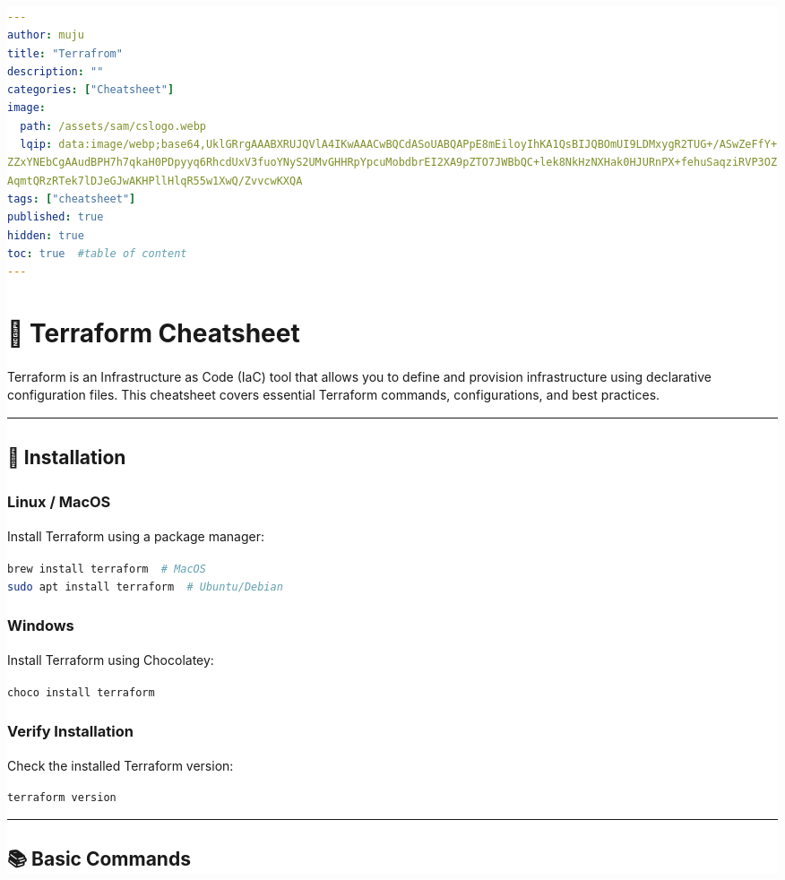 ```yaml
---
author: muju
title: "Terrafrom"
description: ""
categories: ["Cheatsheet"]
image:
  path: /assets/sam/cslogo.webp
  lqip: data:image/webp;base64,UklGRrgAAABXRUJQVlA4IKwAAACwBQCdASoUABQAPpE8mEiloyIhKA1QsBIJQBOmUI9LDMxygR2TUG+/ASwZeFfY+ZZxYNEbCgAAudBPH7h7qkaH0PDpyyq6RhcdUxV3fuoYNyS2UMvGHHRpYpcuMobdbrEI2XA9pZTO7JWBbQC+lek8NkHzNXHak0HJURnPX+fehuSaqziRVP3OZAqmtQRzRTek7lDJeGJwAKHPllHlqR55w1XwQ/ZvvcwKXQA
tags: ["cheatsheet"]
published: true
hidden: true
toc: true  #table of content
---
```


# 🌱 Terraform Cheatsheet

Terraform is an Infrastructure as Code (IaC) tool that allows you to define and provision infrastructure using declarative configuration files. This cheatsheet covers essential Terraform commands, configurations, and best practices.

---

## 🔄 Installation

### Linux / MacOS
Install Terraform using a package manager:
```bash
brew install terraform  # MacOS
sudo apt install terraform  # Ubuntu/Debian
```

### Windows
Install Terraform using Chocolatey:
```powershell
choco install terraform
```

### Verify Installation
Check the installed Terraform version:
```bash
terraform version
```

---

## 📚 Basic Commands
